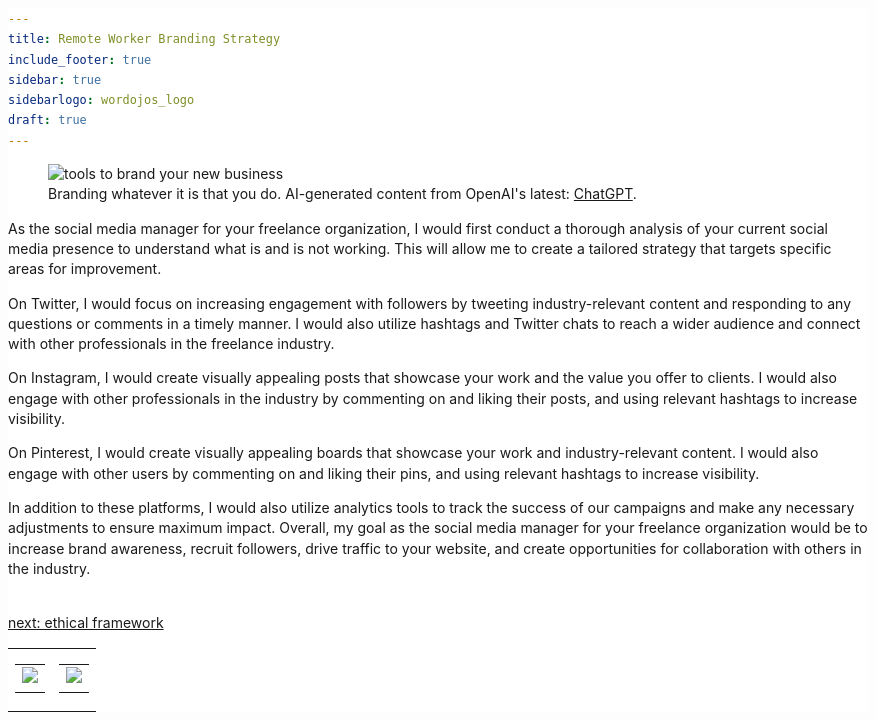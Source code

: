 ```yaml
---
title: Remote Worker Branding Strategy
include_footer: true
sidebar: true
sidebarlogo: wordojos_logo 
draft: true
---
```

<figure><img src='/uploads/branding.jpg' height="100%" width="500px"; alt='tools to brand your new business';/>
    <figcaption>Branding whatever it is that you do.  AI-generated content from OpenAI's latest: <a href="https://openai.com/blog/chatgpt/" >ChatGPT</a>.</figcaption>
</figure>
<p>
As the social media manager for your freelance organization, I would first conduct a thorough analysis of your current social media presence to understand what is and is not working. This will allow me to create a tailored strategy that targets specific areas for improvement.

On Twitter, I would focus on increasing engagement with followers by tweeting industry-relevant content and responding to any questions or comments in a timely manner. I would also utilize hashtags and Twitter chats to reach a wider audience and connect with other professionals in the freelance industry.

On Instagram, I would create visually appealing posts that showcase your work and the value you offer to clients. I would also engage with other professionals in the industry by commenting on and liking their posts, and using relevant hashtags to increase visibility.

On Pinterest, I would create visually appealing boards that showcase your work and industry-relevant content. I would also engage with other users by commenting on and liking their pins, and using relevant hashtags to increase visibility.

In addition to these platforms, I would also utilize analytics tools to track the success of our campaigns and make any necessary adjustments to ensure maximum impact. Overall, my goal as the social media manager for your freelance organization would be to increase brand awareness, recruit followers, drive traffic to your website, and create opportunities for collaboration with others in the industry.

<br>
<a href="https://workdojos.com/remoteworker/ethics">next: ethical framework</a>
</p>
<table border="0" cellpadding="0" cellspacing="0" width="600" id="templateColumns">
    <tr>
        <td align="center" valign="top" width="50%" class="templateColumnContainer">
            <table border="0" cellpadding="10" cellspacing="0" height="100%" width="100px">
                <tr>
                    <td class="leftColumnContent">
                      <a href="https://remoteworker.workdojos.com">
                        <img src="/uploads/d.svg" class="columnImage" />
                    </td>
                </tr>
            </table>
        </td>
        <td align="center" valign="top" width="50%" class="templateColumnContainer">
            <table border="0" cellpadding="10" cellspacing="0" height="100%" width="100px">
                <tr>
                    <td class="rightColumnContent">
                      <a href="https://screenwriter.workdojos.com">
                        <img src="/uploads/randomdojo.svg" class="columnImage" />
                    </td>
            </table>
        </td>
    </tr>
</table>
